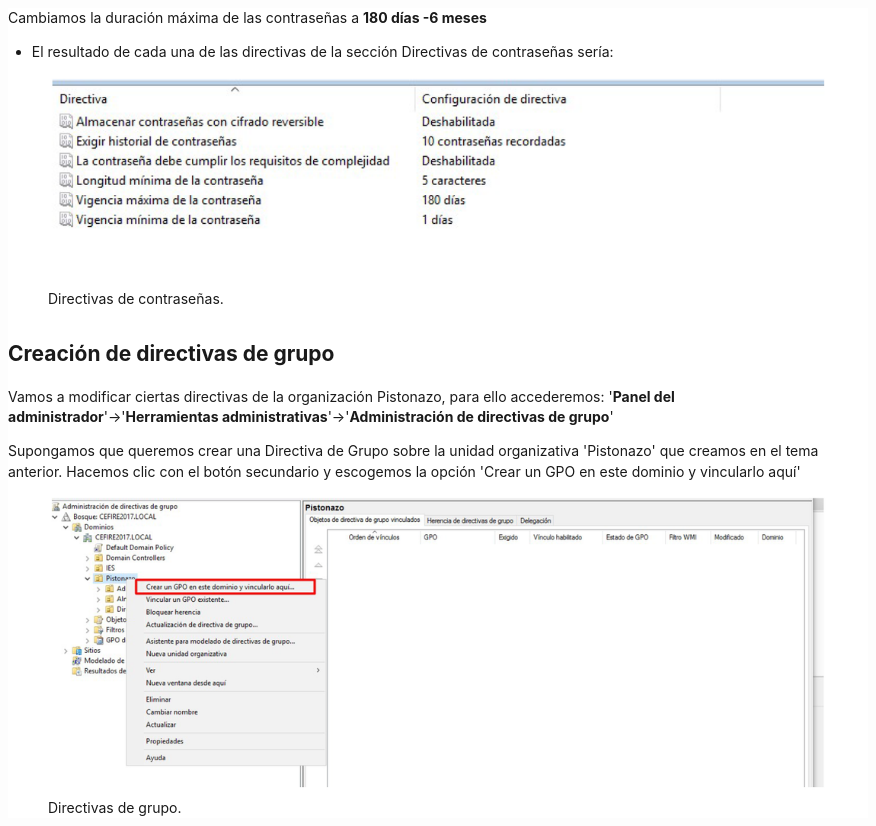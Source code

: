 </figure>

Cambiamos la duración máxima de las contraseñas a **180 días -6 meses** 

- El resultado de cada una de las directivas de la sección Directivas de contraseñas sería:

<figure>
  <img src="./imagenes/PR08/055.png" width="850"/>
  <figcaption>Directivas de contraseñas.</figcaption>
</figure>


## Creación de directivas de grupo

Vamos a modificar ciertas directivas de la organización Pistonazo, para ello accederemos:
'**Panel del administrador**'→'**Herramientas administrativas**'→'**Administración de directivas de grupo**'

Supongamos que queremos crear una Directiva de Grupo sobre la unidad organizativa 'Pistonazo' que creamos en el tema
anterior. Hacemos clic con el botón secundario y escogemos la opción 'Crear un GPO en este dominio y vincularlo aquí'

<figure>
  <img src="./imagenes/PR08/056.png" width="950"/>
  <figcaption>Directivas de grupo.</figcaption>
</figure>
